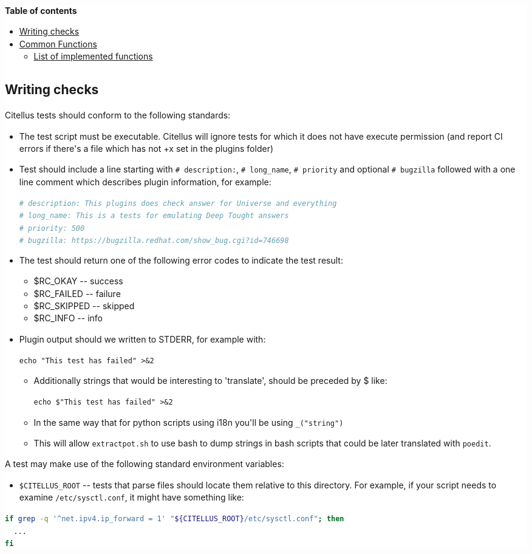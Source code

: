 **Table of contents**



- [Writing checks](#writing-checks)
- [Common Functions](#common-functions)
  - [List of implemented functions](#list-of-implemented-functions)



## Writing checks

Citellus tests should conform to the following standards:

- The test script must be executable. Citellus will ignore tests for
  which it does not have execute permission (and report CI errors if there's a file which has not +x set in the plugins folder)

- Test should include a line starting with `# description:`, `# long_name`, `# priority` and optional `# bugzilla` followed with a one line comment which describes plugin information, for example:

  ```sh
  # description: This plugins does check answer for Universe and everything
  # long_name: This is a tests for emulating Deep Tought answers
  # priority: 500
  # bugzilla: https://bugzilla.redhat.com/show_bug.cgi?id=746698
  ```

- The test should return one of the following error codes to indicate
  the test result:

  - \$RC_OKAY -- success
  - \$RC_FAILED -- failure
  - \$RC_SKIPPED -- skipped
  - \$RC_INFO -- info

- Plugin output should we written to STDERR, for example with:

  ```
  echo "This test has failed" >&2
  ```

  - Additionally strings that would be interesting to 'translate', should be preceded by \$ like:

    ```
    echo $"This test has failed" >&2
    ```

  - In the same way that for python scripts using i18n you'll be using `_("string")`
  - This will allow `extractpot.sh` to use bash to dump strings in bash scripts that could be later translated with `poedit`.

A test may make use of the following standard environment variables:

- `$CITELLUS_ROOT` -- tests that parse files should locate them
  relative to this directory. For example, if your script needs to
  examine `/etc/sysctl.conf`, it might have something like:

```sh
if grep -q '^net.ipv4.ip_forward = 1' "${CITELLUS_ROOT}/etc/sysctl.conf"; then
  ...
fi
```
